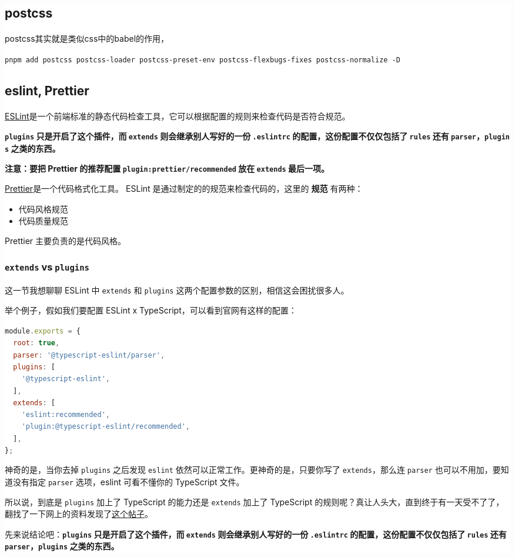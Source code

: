 ```
```

## postcss

postcss其实就是类似css中的babel的作用，

```shell
pnpm add postcss postcss-loader postcss-preset-env postcss-flexbugs-fixes postcss-normalize -D
```

## eslint, Prettier

[ESLint](https://eslint.org/)是一个前端标准的静态代码检查工具，它可以根据配置的规则来检查代码是否符合规范。


**`plugins` 只是开启了这个插件，而 `extends` 则会继承别人写好的一份 `.eslintrc` 的配置，这份配置不仅仅包括了 `rules` 还有 `parser`，`plugins` 之类的东西。**


**注意：要把 Prettier 的推荐配置 `plugin:prettier/recommended` 放在 `extends` 最后一项。**

[Prettier](https://prettier.io/)是一个代码格式化工具。 ESLint 是通过制定的的规范来检查代码的，这里的 **规范** 有两种：

* 代码风格规范
* 代码质量规范

Prettier 主要负责的是代码风格。

### `extends` vs `plugins`

这一节我想聊聊 ESLint 中 `extends` 和 `plugins` 这两个配置参数的区别，相信这会困扰很多人。

举个例子，假如我们要配置 ESLint x TypeScript，可以看到官网有这样的配置：

```js
module.exports = {
  root: true,
  parser: '@typescript-eslint/parser',
  plugins: [
    '@typescript-eslint',
  ],
  extends: [
    'eslint:recommended',
    'plugin:@typescript-eslint/recommended',
  ],
};
```

神奇的是，当你去掉 `plugins` 之后发现 `eslint` 依然可以正常工作。更神奇的是，只要你写了 `extends`，那么连 `parser` 也可以不用加，要知道没有指定 `parser` 选项，eslint 可看不懂你的 TypeScript 文件。

所以说，到底是 `plugins` 加上了 TypeScript 的能力还是 `extends` 加上了 TypeScript 的规则呢？真让人头大，直到终于有一天受不了了，翻找了一下网上的资料发现了[这个帖子](https://stackoverflow.com/questions/61528185/eslint-extends-vs-plugins-v2020)。

先来说结论吧：**`plugins` 只是开启了这个插件，而 `extends` 则会继承别人写好的一份 `.eslintrc` 的配置，这份配置不仅仅包括了 `rules` 还有 `parser`，`plugins` 之类的东西。**

